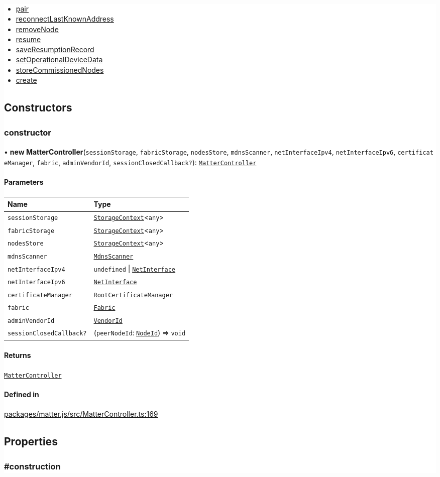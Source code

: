 - [pair](export._internal_.MatterController.md#pair)
- [reconnectLastKnownAddress](export._internal_.MatterController.md#reconnectlastknownaddress)
- [removeNode](export._internal_.MatterController.md#removenode)
- [resume](export._internal_.MatterController.md#resume)
- [saveResumptionRecord](export._internal_.MatterController.md#saveresumptionrecord)
- [setOperationalDeviceData](export._internal_.MatterController.md#setoperationaldevicedata)
- [storeCommissionedNodes](export._internal_.MatterController.md#storecommissionednodes)
- [create](export._internal_.MatterController.md#create)

## Constructors

### constructor

• **new MatterController**(`sessionStorage`, `fabricStorage`, `nodesStore`, `mdnsScanner`, `netInterfaceIpv4`, `netInterfaceIpv6`, `certificateManager`, `fabric`, `adminVendorId`, `sessionClosedCallback?`): [`MatterController`](export._internal_.MatterController.md)

#### Parameters

| Name | Type |
| :------ | :------ |
| `sessionStorage` | [`StorageContext`](storage_export.StorageContext.md)\<`any`\> |
| `fabricStorage` | [`StorageContext`](storage_export.StorageContext.md)\<`any`\> |
| `nodesStore` | [`StorageContext`](storage_export.StorageContext.md)\<`any`\> |
| `mdnsScanner` | [`MdnsScanner`](mdns_export.MdnsScanner.md) |
| `netInterfaceIpv4` | `undefined` \| [`NetInterface`](../interfaces/net_export.NetInterface.md) |
| `netInterfaceIpv6` | [`NetInterface`](../interfaces/net_export.NetInterface.md) |
| `certificateManager` | [`RootCertificateManager`](certificate_export.RootCertificateManager.md) |
| `fabric` | [`Fabric`](fabric_export.Fabric.md) |
| `adminVendorId` | [`VendorId`](../modules/datatype_export.md#vendorid) |
| `sessionClosedCallback?` | (`peerNodeId`: [`NodeId`](../modules/datatype_export.md#nodeid)) => `void` |

#### Returns

[`MatterController`](export._internal_.MatterController.md)

#### Defined in

[packages/matter.js/src/MatterController.ts:169](https://github.com/project-chip/matter.js/blob/6d3b6a5d957d88a9231d6ecab4bb41f8133112be/packages/matter.js/src/MatterController.ts#L169)

## Properties

### #construction
